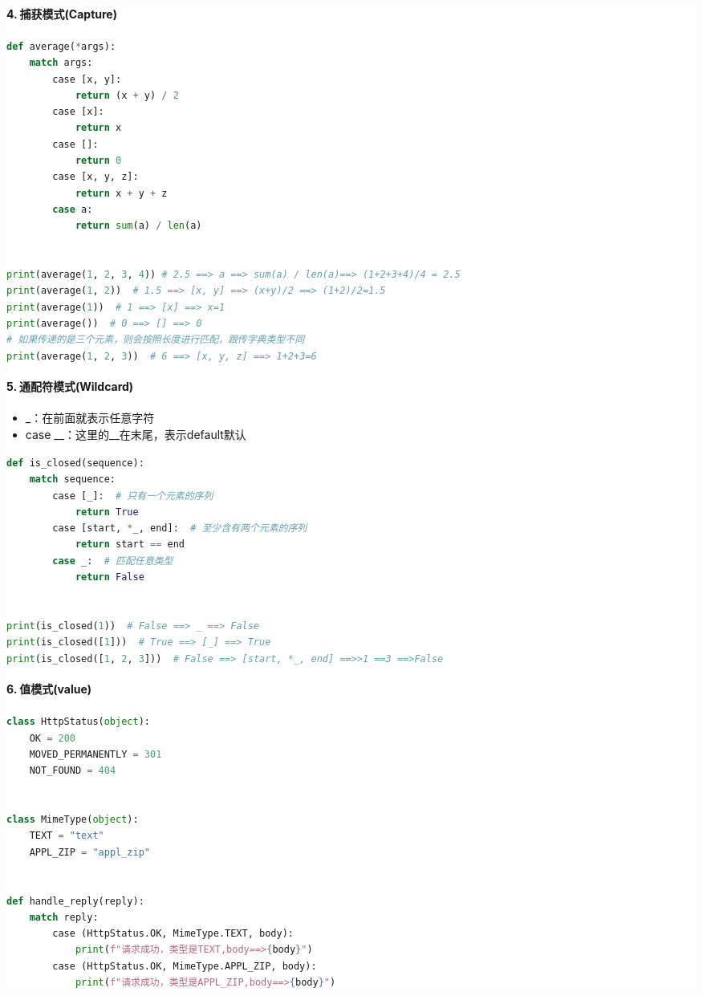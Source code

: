 #### 4. 捕获模式(Capture)

```python
def average(*args):
    match args:
        case [x, y]:
            return (x + y) / 2
        case [x]:
            return x
        case []:
            return 0
        case [x, y, z]:
            return x + y + z
        case a:
            return sum(a) / len(a)


print(average(1, 2, 3, 4)) # 2.5 ==> a ==> sum(a) / len(a)==> (1+2+3+4)/4 = 2.5
print(average(1, 2))  # 1.5 ==> [x, y] ==> (x+y)/2 ==> (1+2)/2=1.5
print(average(1))  # 1 ==> [x] ==> x=1
print(average())  # 0 ==> [] ==> 0
# 如果传递的是三个元素，则会按照长度进行匹配，跟传字典类型不同
print(average(1, 2, 3))  # 6 ==> [x, y, z] ==> 1+2+3=6
```

#### 5. 通配符模式(Wildcard)

- _：在前面就表示任意字符
- case __：这里的__在末尾，表示default默认

```python
def is_closed(sequence):
    match sequence:
        case [_]:  # 只有一个元素的序列
            return True
        case [start, *_, end]:  # 至少含有两个元素的序列
            return start == end
        case _:  # 匹配任意类型
            return False


print(is_closed(1))  # False ==> _ ==> False
print(is_closed([1]))  # True ==> [_] ==> True
print(is_closed([1, 2, 3]))  # False ==> [start, *_, end] ==>>1 ==3 ==>False
```

#### 6. 值模式(value)

```python
class HttpStatus(object):
    OK = 200
    MOVED_PERMANENTLY = 301
    NOT_FOUND = 404


class MimeType(object):
    TEXT = "text"
    APPL_ZIP = "appl_zip"


def handle_reply(reply):
    match reply:
        case (HttpStatus.OK, MimeType.TEXT, body):
            print(f"请求成功，类型是TEXT,body==>{body}")
        case (HttpStatus.OK, MimeType.APPL_ZIP, body):
            print(f"请求成功，类型是APPL_ZIP,body==>{body}")
```